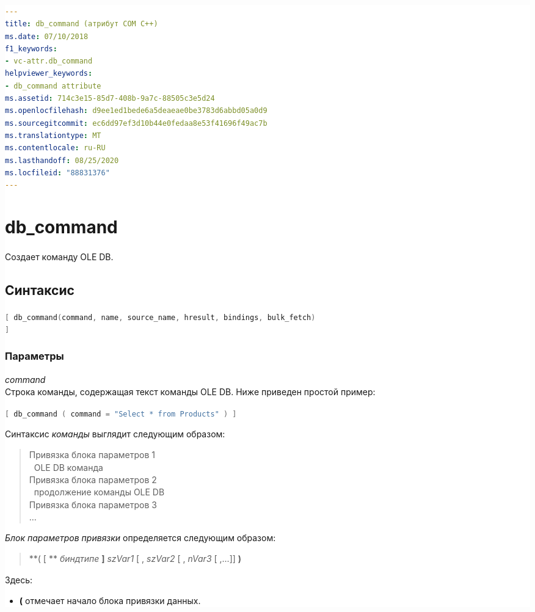 ```yaml
---
title: db_command (атрибут COM C++)
ms.date: 07/10/2018
f1_keywords:
- vc-attr.db_command
helpviewer_keywords:
- db_command attribute
ms.assetid: 714c3e15-85d7-408b-9a7c-88505c3e5d24
ms.openlocfilehash: d9ee1ed1bede6a5deaeae0be3783d6abbd05a0d9
ms.sourcegitcommit: ec6dd97ef3d10b44e0fedaa8e53f41696f49ac7b
ms.translationtype: MT
ms.contentlocale: ru-RU
ms.lasthandoff: 08/25/2020
ms.locfileid: "88831376"
---
```

# <a name="db_command"></a>db_command

Создает команду OLE DB.

## <a name="syntax"></a>Синтаксис

```cpp
[ db_command(command, name, source_name, hresult, bindings, bulk_fetch)
]
```

### <a name="parameters"></a>Параметры

*command*<br/>
Строка команды, содержащая текст команды OLE DB. Ниже приведен простой пример:

```cpp
[ db_command ( command = "Select * from Products" ) ]
```

Синтаксис *команды* выглядит следующим образом:

> Привязка блока параметров 1 \
> &nbsp;&nbsp;OLE DB команда \
> Привязка блока параметров 2 \
> &nbsp;&nbsp;продолжение команды OLE DB \
> Привязка блока параметров 3 \
> ...

*Блок параметров привязки* определяется следующим образом:

> **( \[ ** *биндтипе* **]** *szVar1* \[ , *szVar2* \[ , *nVar3* \[ ,...]] **)**

Здесь:

- **(** отмечает начало блока привязки данных.
